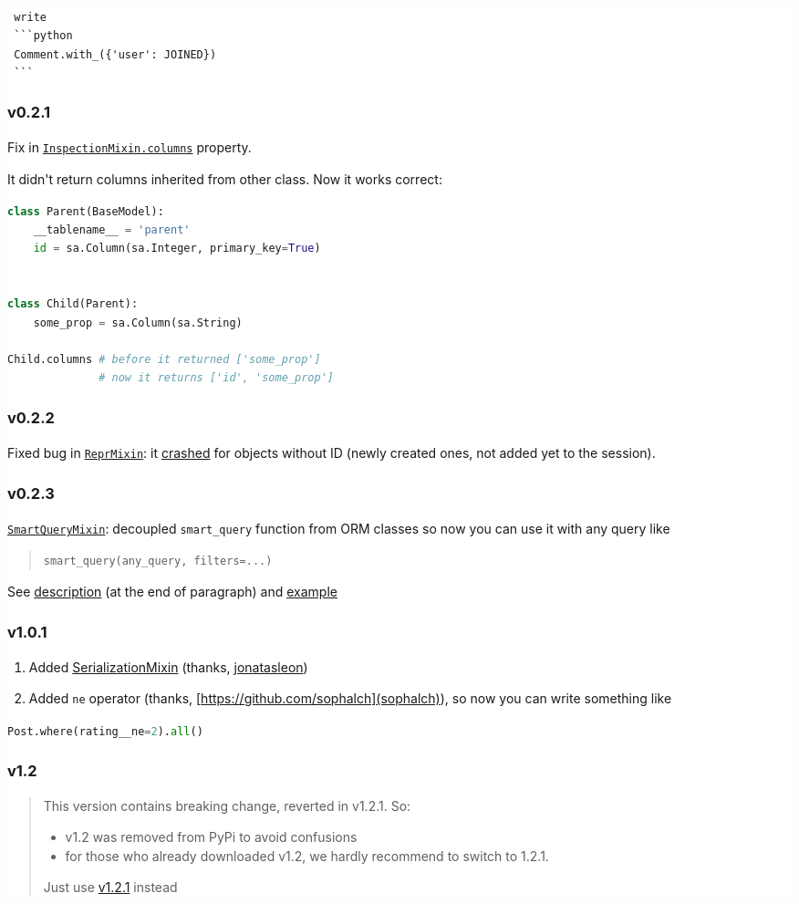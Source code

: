      write
     ```python
     Comment.with_({'user': JOINED})
     ```

### v0.2.1

Fix in [`InspectionMixin.columns`](sqlalchemy_mixins/inspection.py) property.

It didn't return columns inherited from other class. Now it works correct: 

```python
class Parent(BaseModel):
    __tablename__ = 'parent'
    id = sa.Column(sa.Integer, primary_key=True)


class Child(Parent):
    some_prop = sa.Column(sa.String)
    
Child.columns # before it returned ['some_prop']
              # now it returns ['id', 'some_prop'] 
```

### v0.2.2
Fixed bug in [`ReprMixin`](sqlalchemy_mixins/repr.py): it [crashed](http://www.qopy.me/8UgySS2DTNOScdef_IuqAw) for objects without ID (newly created ones, not added yet to the session).

### v0.2.3
[`SmartQueryMixin`](sqlalchemy_mixins/smartquery.py): decoupled `smart_query` function from ORM classes
so now you can use it with any query like
> ```python
> smart_query(any_query, filters=...)
> ```
See [description](#all-in-one-smart_query) (at the end of paragraph) and [example](examples/smartquery.py#L386)

### v1.0.1

1. Added [SerializationMixin](#serialize-to-dict) (thanks, [jonatasleon](https://github.com/jonatasleon))

1. Added `ne` operator (thanks, [https://github.com/sophalch](sophalch)), so now you can write something like

```python
Post.where(rating__ne=2).all()
```

### v1.2

> This version contains breaking change, reverted in v1.2.1.
> So:
>   * v1.2 was removed from PyPi to avoid confusions
>   * for those who already downloaded v1.2, we hardly recommend to switch to 1.2.1.
>
> Just use [v1.2.1](#v121) instead

